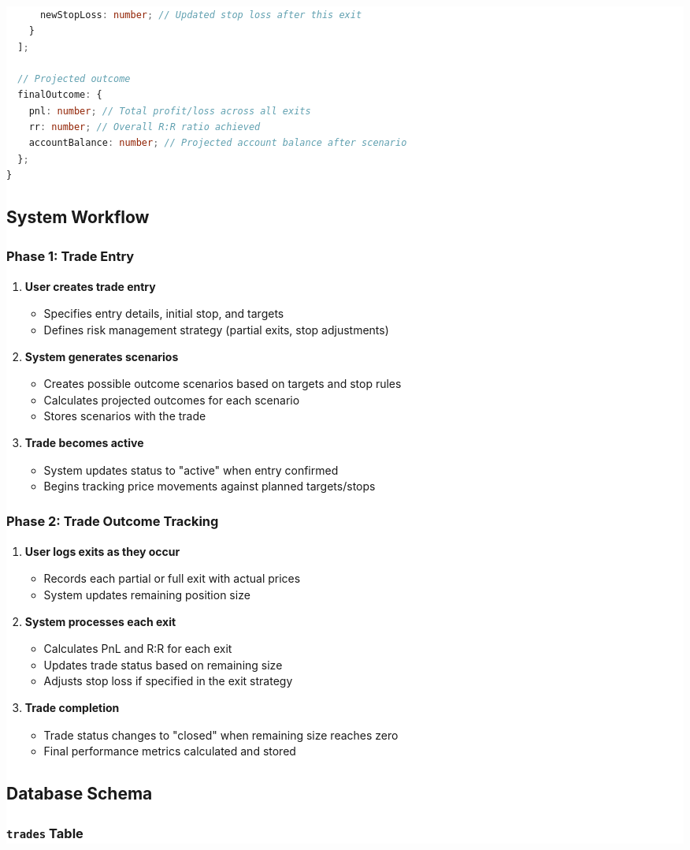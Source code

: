 ```typescript
      newStopLoss: number; // Updated stop loss after this exit
    }
  ];

  // Projected outcome
  finalOutcome: {
    pnl: number; // Total profit/loss across all exits
    rr: number; // Overall R:R ratio achieved
    accountBalance: number; // Projected account balance after scenario
  };
}
```

## System Workflow

### Phase 1: Trade Entry

1. **User creates trade entry**

   - Specifies entry details, initial stop, and targets
   - Defines risk management strategy (partial exits, stop adjustments)

2. **System generates scenarios**

   - Creates possible outcome scenarios based on targets and stop rules
   - Calculates projected outcomes for each scenario
   - Stores scenarios with the trade

3. **Trade becomes active**
   - System updates status to "active" when entry confirmed
   - Begins tracking price movements against planned targets/stops

### Phase 2: Trade Outcome Tracking

1. **User logs exits as they occur**

   - Records each partial or full exit with actual prices
   - System updates remaining position size

2. **System processes each exit**

   - Calculates PnL and R:R for each exit
   - Updates trade status based on remaining size
   - Adjusts stop loss if specified in the exit strategy

3. **Trade completion**
   - Trade status changes to "closed" when remaining size reaches zero
   - Final performance metrics calculated and stored

## Database Schema

### `trades` Table
